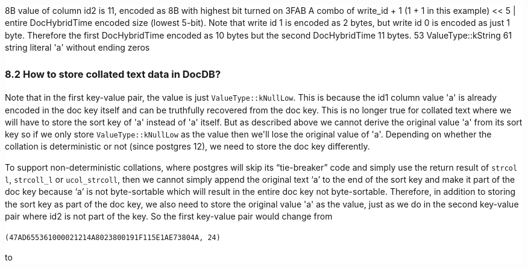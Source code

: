   <tr>
   <td>8B
   </td>
   <td>value of column id2 is 11, encoded as 8B with highest bit turned on
   </td>
  </tr>
  <tr>
   <td>3FAB
   </td>
   <td>A combo of write_id + 1 (1 + 1 in this example) &lt;< 5 | entire DocHybridTime encoded size (lowest 5-bit). Note that write id 1 is encoded as 2 bytes, but write id 0  is encoded as just 1 byte. Therefore the first DocHybridTime encoded as 10 bytes but the second DocHybridTime 11 bytes.
   </td>
  </tr>
  <tr>
   <td>53
   </td>
   <td>ValueType::kString
   </td>
  </tr>
  <tr>
   <td>61
   </td>
   <td>string literal 'a' without ending zeros
   </td>
  </tr>
</table>



### 8.2 How to store collated text data in DocDB?

Note that in the first key-value pair, the value is just `ValueType::kNullLow`. This is because the id1 column value 'a' is already encoded in the doc key itself and can be truthfully recovered from the doc key. This is no longer true for collated text where we will have to store the sort key of 'a' instead of 'a' itself. But as described above we cannot derive the original value 'a' from its sort key so if we only store `ValueType::kNullLow` as the value then we'll lose the original value of 'a'. Depending on whether the collation is deterministic or not (since postgres 12), we need to store the doc key differently.

To support non-deterministic collations, where postgres will skip its “tie-breaker” code and simply use the return result of `strcoll`, `strcoll_l` or `ucol_strcoll`, then we cannot simply append the original text ‘a’ to the end of the sort key and make it part of the doc key because ‘a’ is not byte-sortable which will result in the entire doc key not byte-sortable. Therefore, in addition to storing the sort key as part of the doc key, we also need to store the original value 'a' as the value, just as we do in the second key-value pair where id2 is not part of the key. So the first key-value pair would change from


```
(47AD655361000021214A8023800191F115E1AE73804A, 24)
```


to
